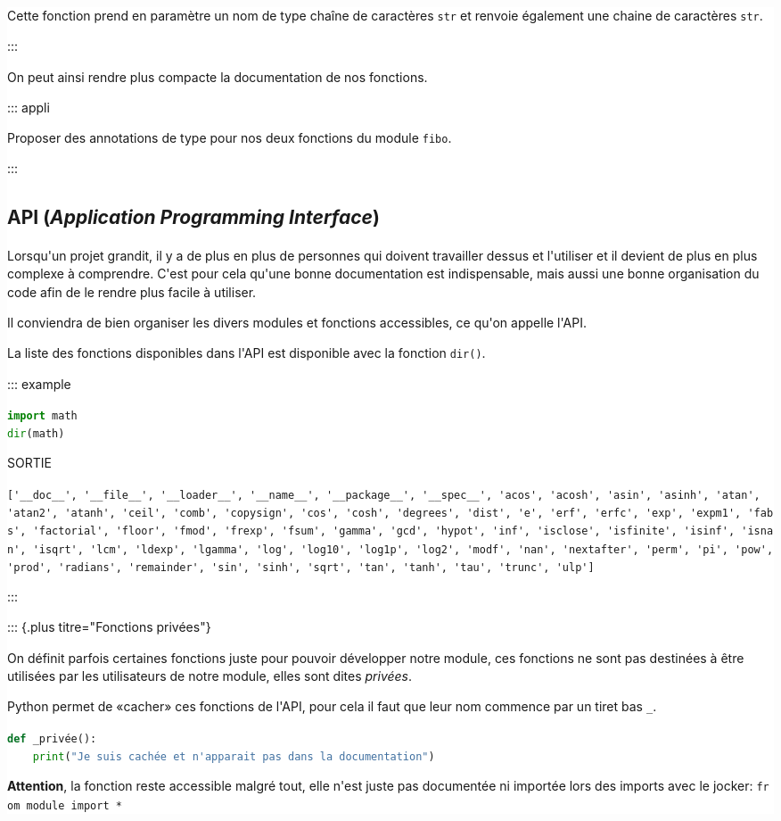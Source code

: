 Cette fonction prend en paramètre un nom de type chaîne de caractères `str` et renvoie également
une chaine de caractères `str`.

:::

On peut ainsi rendre plus compacte la documentation de nos fonctions.

::: appli 

Proposer des annotations de type pour nos deux fonctions du module `fibo`.

:::

## API (_Application Programming Interface_)

Lorsqu'un projet grandit, il y a de plus en plus de personnes qui doivent travailler dessus et
l'utiliser et il devient de plus en plus complexe à comprendre. C'est pour cela qu'une bonne
documentation est indispensable, mais aussi une bonne organisation du code afin de le rendre plus
facile à utiliser.

Il conviendra de bien organiser les divers modules et fonctions accessibles, ce qu'on appelle
l'API.

La liste des fonctions disponibles dans l'API est disponible avec la fonction `dir()`.

::: example

```python
import math
dir(math)
```

SORTIE
```
['__doc__', '__file__', '__loader__', '__name__', '__package__', '__spec__', 'acos', 'acosh', 'asin', 'asinh', 'atan', 'atan2', 'atanh', 'ceil', 'comb', 'copysign', 'cos', 'cosh', 'degrees', 'dist', 'e', 'erf', 'erfc', 'exp', 'expm1', 'fabs', 'factorial', 'floor', 'fmod', 'frexp', 'fsum', 'gamma', 'gcd', 'hypot', 'inf', 'isclose', 'isfinite', 'isinf', 'isnan', 'isqrt', 'lcm', 'ldexp', 'lgamma', 'log', 'log10', 'log1p', 'log2', 'modf', 'nan', 'nextafter', 'perm', 'pi', 'pow', 'prod', 'radians', 'remainder', 'sin', 'sinh', 'sqrt', 'tan', 'tanh', 'tau', 'trunc', 'ulp']
```

:::

::: {.plus titre="Fonctions privées"}

On définit parfois certaines fonctions juste pour pouvoir développer notre module, ces fonctions ne
sont pas destinées à être utilisées par les utilisateurs de notre module, elles sont dites
_privées_.

Python permet de «cacher» ces fonctions de l'API, pour cela il faut que leur nom commence par un
tiret bas `_`.

```python
def _privée():
    print("Je suis cachée et n'apparait pas dans la documentation")
```

**Attention**, la fonction reste accessible malgré tout, elle n'est juste pas documentée ni
importée lors des imports avec le jocker: `from module import *`
